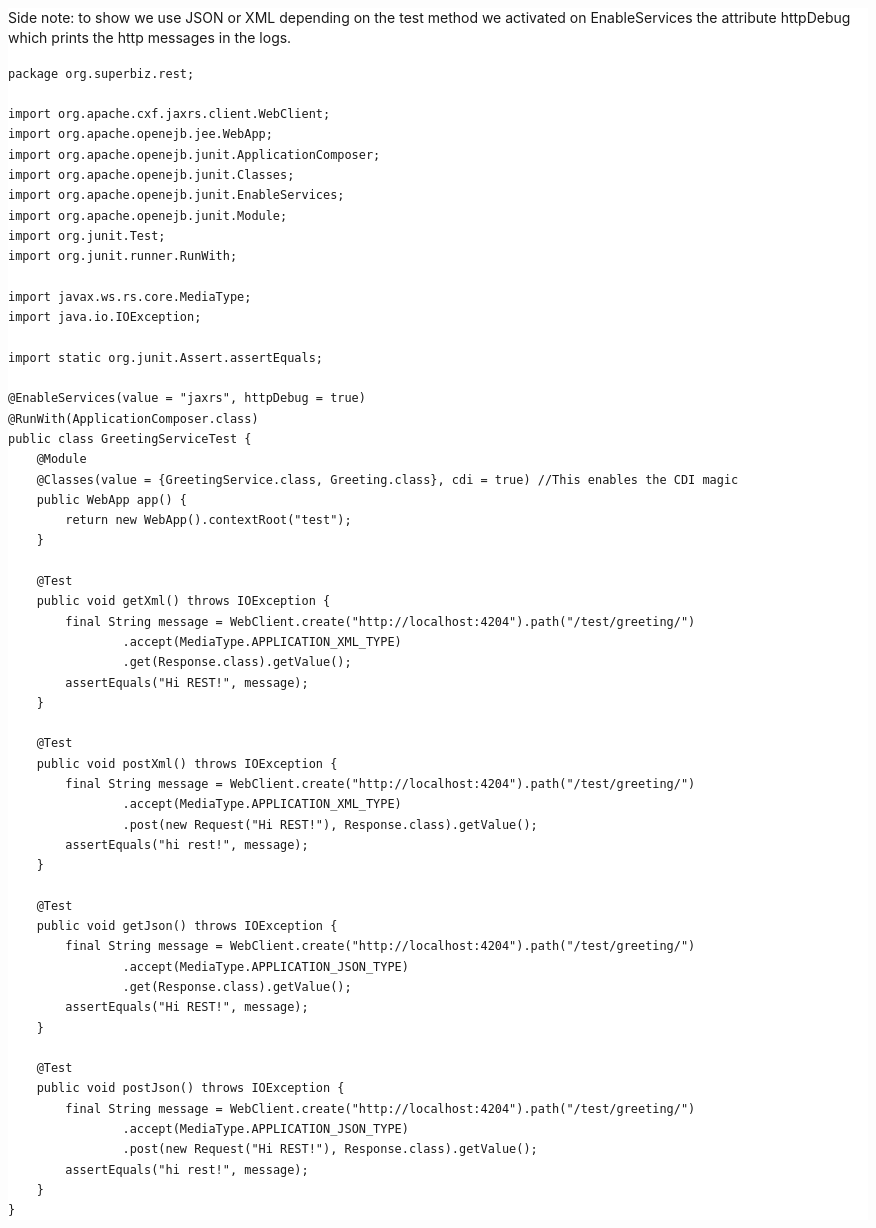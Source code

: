 Side note: to show we use JSON or XML depending on the test method we activated on EnableServices the attribute httpDebug
which prints the http messages in the logs.

    package org.superbiz.rest;
    
    import org.apache.cxf.jaxrs.client.WebClient;
    import org.apache.openejb.jee.WebApp;
    import org.apache.openejb.junit.ApplicationComposer;
    import org.apache.openejb.junit.Classes;
    import org.apache.openejb.junit.EnableServices;
    import org.apache.openejb.junit.Module;
    import org.junit.Test;
    import org.junit.runner.RunWith;
    
    import javax.ws.rs.core.MediaType;
    import java.io.IOException;
    
    import static org.junit.Assert.assertEquals;
    
    @EnableServices(value = "jaxrs", httpDebug = true)
    @RunWith(ApplicationComposer.class)
    public class GreetingServiceTest {
        @Module
        @Classes(value = {GreetingService.class, Greeting.class}, cdi = true) //This enables the CDI magic
        public WebApp app() {
            return new WebApp().contextRoot("test");
        }
    
        @Test
        public void getXml() throws IOException {
            final String message = WebClient.create("http://localhost:4204").path("/test/greeting/")
                    .accept(MediaType.APPLICATION_XML_TYPE)
                    .get(Response.class).getValue();
            assertEquals("Hi REST!", message);
        }
    
        @Test
        public void postXml() throws IOException {
            final String message = WebClient.create("http://localhost:4204").path("/test/greeting/")
                    .accept(MediaType.APPLICATION_XML_TYPE)
                    .post(new Request("Hi REST!"), Response.class).getValue();
            assertEquals("hi rest!", message);
        }
    
        @Test
        public void getJson() throws IOException {
            final String message = WebClient.create("http://localhost:4204").path("/test/greeting/")
                    .accept(MediaType.APPLICATION_JSON_TYPE)
                    .get(Response.class).getValue();
            assertEquals("Hi REST!", message);
        }
    
        @Test
        public void postJson() throws IOException {
            final String message = WebClient.create("http://localhost:4204").path("/test/greeting/")
                    .accept(MediaType.APPLICATION_JSON_TYPE)
                    .post(new Request("Hi REST!"), Response.class).getValue();
            assertEquals("hi rest!", message);
        }
    }
